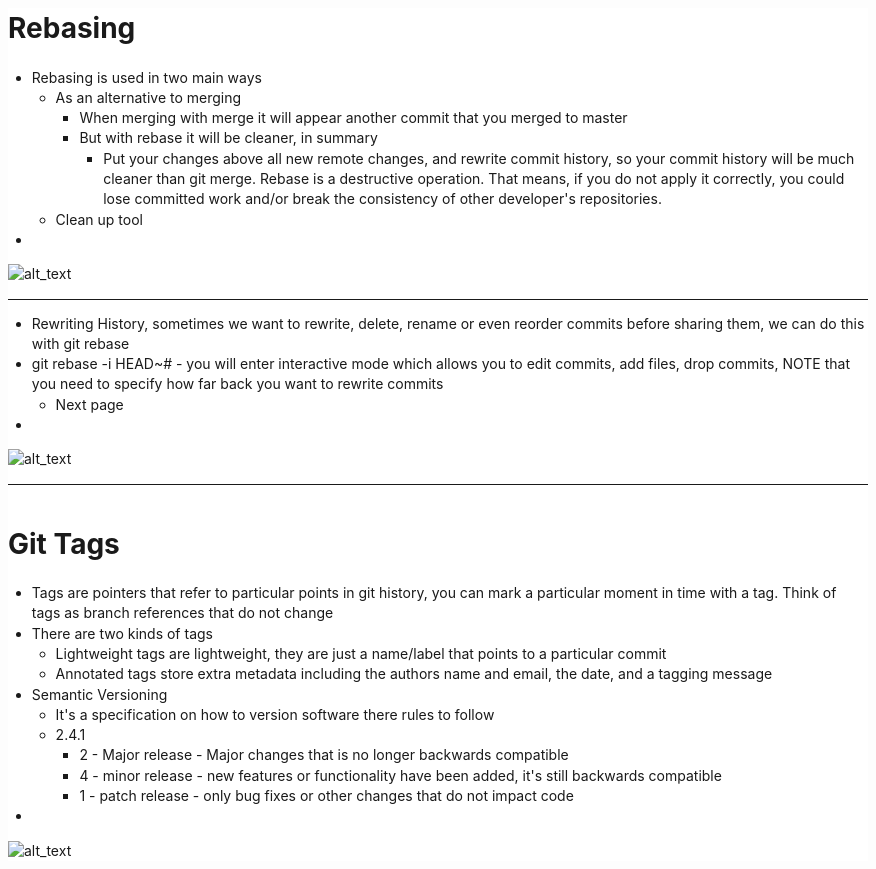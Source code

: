 
# Rebasing



* Rebasing is used in two main ways
    * As an alternative to merging
        * When merging with merge it will appear another commit that you merged to master
        * But with rebase it will be cleaner, in summary
            * Put your changes above all new remote changes, and rewrite commit history, so your commit history will be much cleaner than git merge. Rebase is a destructive operation. That means, if you do not apply it correctly, you could lose committed work and/or break the consistency of other developer's repositories.
    * Clean up tool
* 
![alt_text](images/image11.png "image_tooltip")



---



* Rewriting History, sometimes we want to rewrite, delete, rename or even reorder commits before sharing them, we can do this with git rebase
* git rebase -i HEAD~# - you will enter interactive mode which allows you to edit commits, add files, drop commits, NOTE that you need to specify how far back you want to rewrite commits
    * Next page  
* 
![alt_text](images/image12.png "image_tooltip")



---


# Git Tags



* Tags are pointers that refer to particular points in git history, you can mark a particular moment in time with a tag. Think of tags as branch references that do not change
* There are two kinds of tags
    * Lightweight tags are lightweight, they are just a name/label that points to a particular commit
    * Annotated tags store extra metadata including the authors name and email, the date, and a tagging message
* Semantic Versioning
    * It's a specification on how to version software there rules to follow
    * 2.4.1
        * 2 - Major release - Major changes that is no longer backwards compatible
        * 4 - minor release - new features or functionality have been added, it's still backwards compatible 
        * 1 - patch release - only bug fixes or other changes that do not impact code
* 
![alt_text](images/image13.png "image_tooltip")
